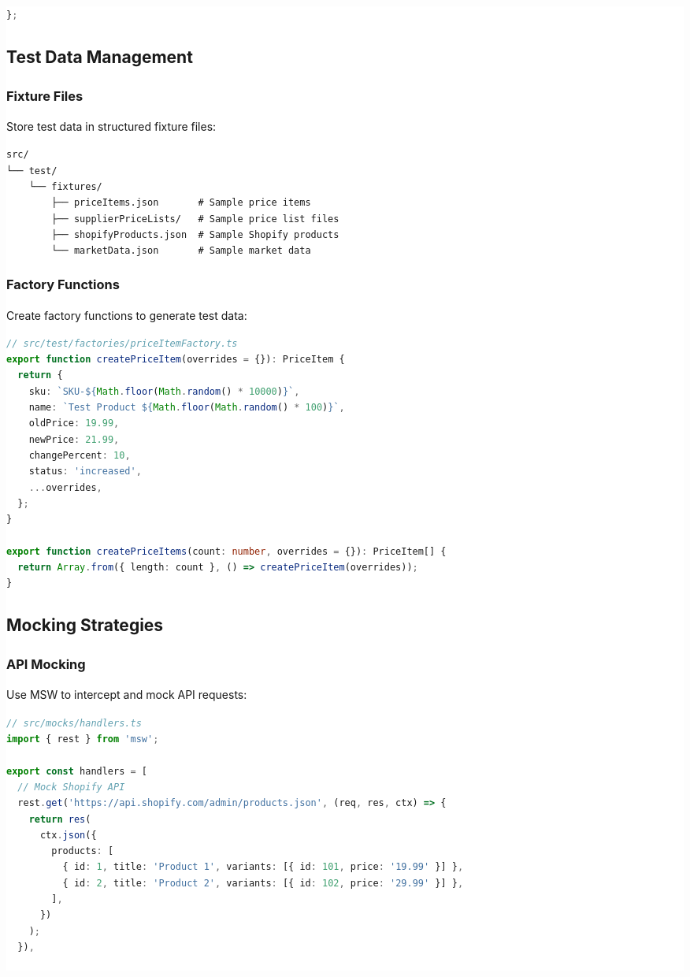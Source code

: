 ```javascript
};
```

## Test Data Management

### Fixture Files

Store test data in structured fixture files:

```
src/
└── test/
    └── fixtures/
        ├── priceItems.json       # Sample price items
        ├── supplierPriceLists/   # Sample price list files
        ├── shopifyProducts.json  # Sample Shopify products
        └── marketData.json       # Sample market data
```

### Factory Functions

Create factory functions to generate test data:

```typescript
// src/test/factories/priceItemFactory.ts
export function createPriceItem(overrides = {}): PriceItem {
  return {
    sku: `SKU-${Math.floor(Math.random() * 10000)}`,
    name: `Test Product ${Math.floor(Math.random() * 100)}`,
    oldPrice: 19.99,
    newPrice: 21.99,
    changePercent: 10,
    status: 'increased',
    ...overrides,
  };
}

export function createPriceItems(count: number, overrides = {}): PriceItem[] {
  return Array.from({ length: count }, () => createPriceItem(overrides));
}
```

## Mocking Strategies

### API Mocking

Use MSW to intercept and mock API requests:

```typescript
// src/mocks/handlers.ts
import { rest } from 'msw';

export const handlers = [
  // Mock Shopify API
  rest.get('https://api.shopify.com/admin/products.json', (req, res, ctx) => {
    return res(
      ctx.json({
        products: [
          { id: 1, title: 'Product 1', variants: [{ id: 101, price: '19.99' }] },
          { id: 2, title: 'Product 2', variants: [{ id: 102, price: '29.99' }] },
        ],
      })
    );
  }),
  
```